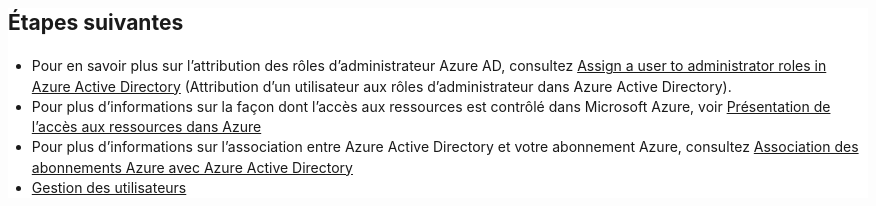 ## <a name="next-steps"></a>Étapes suivantes

* Pour en savoir plus sur l’attribution des rôles d’administrateur Azure AD, consultez [Assign a user to administrator roles in Azure Active Directory](active-directory-users-assign-role-azure-portal.md) (Attribution d’un utilisateur aux rôles d’administrateur dans Azure Active Directory).
* Pour plus d’informations sur la façon dont l’accès aux ressources est contrôlé dans Microsoft Azure, voir [Présentation de l’accès aux ressources dans Azure](../../role-based-access-control/rbac-and-directory-admin-roles.md)
* Pour plus d’informations sur l’association entre Azure Active Directory et votre abonnement Azure, consultez [Association des abonnements Azure avec Azure Active Directory](active-directory-how-subscriptions-associated-directory.md)
* [Gestion des utilisateurs](add-users-azure-active-directory.md)
